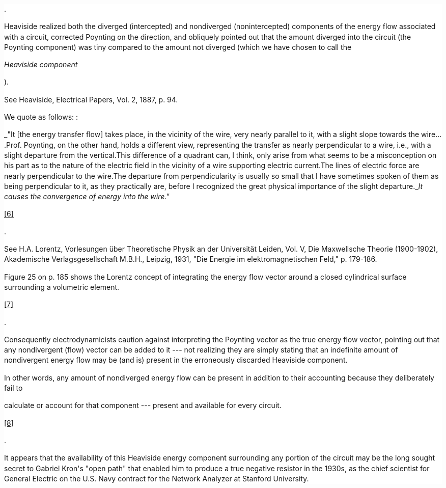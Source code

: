 .

Heaviside realized both the diverged (intercepted) and nondiverged (nonintercepted) components of the energy flow associated with a circuit, corrected Poynting on the direction, and obliquely pointed out that the amount diverged into the circuit (the Poynting component) was tiny compared to the amount not diverged (which we have chosen to call the

_Heaviside component_

).

See Heaviside, Electrical Papers, Vol. 2, 1887, p. 94\.

We quote as follows: :

_"It \[the energy transfer flow\] takes place, in the vicinity of the wire, very nearly parallel to it, with a slight slope towards the wire... .Prof. Poynting, on the other hand, holds a different view, representing the transfer as nearly perpendicular to a wire, i.e., with a slight departure from the vertical.This difference of a quadrant can, I think, only arise from what seems to be a misconception on his part as to the nature of the electric field in the vicinity of a wire supporting electric current.The lines of electric force are nearly perpendicular to the wire.The departure from perpendicularity is usually so small that I have sometimes spoken of them as being perpendicular to it, as they practically are, before I recognized the great physical importance of the slight departure.__It causes the convergence of energy into the wire."_

[][69]

[\[6\]][69]

.

See H.A. Lorentz, Vorlesungen über Theoretische Physik an der Universität Leiden, Vol. V, Die Maxwellsche Theorie (1900-1902), Akademische Verlagsgesellschaft M.B.H., Leipzig, 1931, "Die Energie im elektromagnetischen Feld," p. 179-186\.

Figure 25 on p. 185 shows the Lorentz concept of integrating the energy flow vector around a closed cylindrical surface surrounding a volumetric element.

[][70]

[\[7\]][70]

.

Consequently electrodynamicists caution against interpreting the Poynting vector as the true energy flow vector, pointing out that any nondivergent (flow) vector can be added to it --- not realizing they are simply stating that an indefinite amount of nondivergent energy flow may be (and is) present in the erroneously discarded Heaviside component.

In other words, any amount of nondiverged energy flow can be present in addition to their accounting because they deliberately fail to

calculate or account for that component --- present and available for every circuit.

[][71]

[\[8\]][71]

.

It appears that the availability of this Heaviside energy component surrounding any portion of the circuit may be the long sought secret to Gabriel Kron's "open path" that enabled him to produce a true negative resistor in the 1930s, as the chief scientist for General Electric on the U.S. Navy contract for the Network Analyzer at Stanford University.


[0]: http://www.cheniere.org/techpapers/on_extracting_EM%20energy.htm#_edn1
[1]: http://www.cheniere.org/techpapers/on_extracting_EM%20energy.htm#_edn2
[2]: http://www.cheniere.org/techpapers/on_extracting_EM%20energy.htm#_edn3
[3]: http://www.cheniere.org/techpapers/on_extracting_EM%20energy.htm#_edn5
[4]: http://www.cheniere.org/techpapers/on_extracting_EM%20energy.htm#_edn6
[5]: http://www.cheniere.org/techpapers/on_extracting_EM%20energy.htm#_edn4
[6]: http://www.cheniere.org/techpapers/on_extracting_EM%20energy.htm#_edn7
[7]: http://www.cheniere.org/techpapers/on_extracting_EM%20energy.htm#_edn8
[8]: http://www.cheniere.org/techpapers/on_extracting_EM%20energy.htm#_ednref63
[9]: http://www.cheniere.org/techpapers/on_extracting_EM%20energy.htm#_edn9
[10]: http://www.cheniere.org/techpapers/on_extracting_EM%20energy.htm#_edn10
[11]: http://www.cheniere.org/techpapers/on_extracting_EM%20energy.htm#_edn37
[12]: http://www.cheniere.org/techpapers/on_extracting_EM%20energy.htm#_edn11
[13]: http://www.cheniere.org/techpapers/on_extracting_EM%20energy.htm#_edn12
[14]: http://www.cheniere.org/techpapers/on_extracting_EM%20energy.htm#_edn13
[15]: http://www.cheniere.org/techpapers/on_extracting_EM%20energy.htm#_edn14
[16]: http://www.cheniere.org/techpapers/on_extracting_EM%20energy.htm#_edn63
[17]: http://www.cheniere.org/techpapers/on_extracting_EM%20energy.htm#_edn15
[18]: http://www.cheniere.org/techpapers/on_extracting_EM%20energy.htm#_edn16
[19]: http://www.cheniere.org/techpapers/on_extracting_EM%20energy.htm#_edn29
[20]: http://www.cheniere.org/techpapers/on_extracting_EM%20energy.htm#_edn17
[21]: http://www.cheniere.org/techpapers/on_extracting_EM%20energy.htm#_edn18
[22]: http://www.cheniere.org/techpapers/on_extracting_EM%20energy.htm#_edn19
[23]: http://www.cheniere.org/techpapers/on_extracting_EM%20energy.htm#_edn20
[24]: http://www.cheniere.org/techpapers/on_extracting_EM%20energy.htm#_edn21
[25]: http://www.cheniere.org/techpapers/on_extracting_EM%20energy.htm#_edn22
[26]: http://www.cheniere.org/techpapers/on_extracting_EM%20energy.htm#_edn23
[27]: http://www.cheniere.org/techpapers/on_extracting_EM%20energy.htm#_edn24
[28]: http://www.cheniere.org/techpapers/on_extracting_EM%20energy.htm#_edn25
[29]: http://www.cheniere.org/techpapers/on_extracting_EM%20energy.htm#_edn26
[30]: http://www.cheniere.org/techpapers/on_extracting_EM%20energy.htm#_edn27
[31]: http://www.cheniere.org/techpapers/on_extracting_EM%20energy.htm#_edn28
[32]: http://www.cheniere.org/techpapers/on_extracting_EM%20energy.htm#_edn30
[33]: http://www.cheniere.org/techpapers/on_extracting_EM%20energy.htm#_edn31
[34]: http://www.cheniere.org/techpapers/on_extracting_EM%20energy.htm#_edn32
[35]: http://www.cheniere.org/techpapers/on_extracting_EM%20energy.htm#_edn33
[36]: http://www.cheniere.org/techpapers/on_extracting_EM%20energy.htm#_edn34
[37]: http://www.cheniere.org/techpapers/on_extracting_EM%20energy.htm#_edn35
[38]: http://www.cheniere.org/techpapers/on_extracting_EM%20energy.htm#_edn55
[39]: http://www.cheniere.org/techpapers/on_extracting_EM%20energy.htm#_edn36
[40]: http://www.cheniere.org/techpapers/on_extracting_EM%20energy.htm#_edn38
[41]: http://www.cheniere.org/techpapers/on_extracting_EM%20energy.htm#_edn39
[42]: http://www.cheniere.org/techpapers/on_extracting_EM%20energy.htm#_edn40
[43]: http://www.cheniere.org/techpapers/on_extracting_EM%20energy.htm#_edn41
[44]: http://www.cheniere.org/techpapers/on_extracting_EM%20energy.htm#_edn42
[45]: http://www.cheniere.org/techpapers/on_extracting_EM%20energy.htm#_edn43
[46]: http://www.cheniere.org/techpapers/on_extracting_EM%20energy.htm#_edn44
[47]: http://www.cheniere.org/techpapers/on_extracting_EM%20energy.htm#_edn45
[48]: http://www.cheniere.org/techpapers/on_extracting_EM%20energy.htm#_edn46
[49]: http://www.cheniere.org/techpapers/on_extracting_EM%20energy.htm#_edn47
[50]: http://www.cheniere.org/techpapers/on_extracting_EM%20energy.htm#_edn48
[51]: http://www.cheniere.org/techpapers/on_extracting_EM%20energy.htm#_edn49
[52]: http://www.cheniere.org/techpapers/on_extracting_EM%20energy.htm#_edn50
[53]: http://www.cheniere.org/techpapers/on_extracting_EM%20energy.htm#_edn51
[54]: http://www.cheniere.org/techpapers/on_extracting_EM%20energy.htm#_edn52
[55]: http://www.cheniere.org/techpapers/on_extracting_EM%20energy.htm#_edn53
[56]: http://www.cheniere.org/techpapers/on_extracting_EM%20energy.htm#_edn54
[57]: http://www.cheniere.org/techpapers/on_extracting_EM%20energy.htm#_edn56
[58]: http://www.cheniere.org/techpapers/on_extracting_EM%20energy.htm#_edn57
[59]: http://www.cheniere.org/techpapers/on_extracting_EM%20energy.htm#_edn58
[60]: http://www.cheniere.org/techpapers/on_extracting_EM%20energy.htm#_edn59
[61]: http://www.cheniere.org/techpapers/on_extracting_EM%20energy.htm#_edn60
[62]: http://www.cheniere.org/techpapers/on_extracting_EM%20energy.htm#_edn62
[63]: http://www.cheniere.org/techpapers/on_extracting_EM%20energy.htm#_edn61
[64]: http://www.cheniere.org/techpapers/on_extracting_EM%20energy.htm#_ednref1
[65]: http://www.cheniere.org/techpapers/on_extracting_EM%20energy.htm#_ednref2
[66]: http://www.cheniere.org/techpapers/on_extracting_EM%20energy.htm#_ednref3
[67]: http://www.cheniere.org/techpapers/on_extracting_EM%20energy.htm#_ednref4
[68]: http://www.cheniere.org/techpapers/on_extracting_EM%20energy.htm#_ednref5
[69]: http://www.cheniere.org/techpapers/on_extracting_EM%20energy.htm#_ednref6
[70]: http://www.cheniere.org/techpapers/on_extracting_EM%20energy.htm#_ednref7
[71]: http://www.cheniere.org/techpapers/on_extracting_EM%20energy.htm#_ednref8
[72]: http://www.cheniere.org/techpapers/on_extracting_EM%20energy.htm#_ednref9
[73]: http://www.cheniere.org/techpapers/on_extracting_EM%20energy.htm#_ednref10
[74]: http://www.cheniere.org/techpapers/on_extracting_EM%20energy.htm#_ednref11
[75]: http://www.cheniere.org/techpapers/on_extracting_EM%20energy.htm#_ednref12
[76]: http://www.cheniere.org/techpapers/on_extracting_EM%20energy.htm#_ednref13
[77]: http://www.cheniere.org/techpapers/on_extracting_EM%20energy.htm#_ednref14
[78]: http://www.cheniere.org/techpapers/on_extracting_EM%20energy.htm#_ednref15
[79]: http://www.cheniere.org/techpapers/on_extracting_EM%20energy.htm#_ednref16
[80]: http://www.cheniere.org/techpapers/on_extracting_EM%20energy.htm#_ednref17
[81]: http://www.cheniere.org/techpapers/on_extracting_EM%20energy.htm#_ednref18
[82]: http://www.cheniere.org/techpapers/on_extracting_EM%20energy.htm#_ednref19
[83]: http://www.cheniere.org/techpapers/on_extracting_EM%20energy.htm#_ednref20
[84]: http://www.cheniere.org/techpapers/on_extracting_EM%20energy.htm#_ednref21
[85]: http://www.cheniere.org/techpapers/on_extracting_EM%20energy.htm#_ednref22
[86]: http://www.cheniere.org/techpapers/on_extracting_EM%20energy.htm#_ednref23
[87]: http://www.cheniere.org/techpapers/on_extracting_EM%20energy.htm#_ednref24
[88]: http://www.cheniere.org/techpapers/on_extracting_EM%20energy.htm#_ednref25
[89]: http://www.cheniere.org/techpapers/on_extracting_EM%20energy.htm#_ednref26
[90]: http://www.cheniere.org/techpapers/on_extracting_EM%20energy.htm#_ednref27
[91]: http://www.cheniere.org/techpapers/on_extracting_EM%20energy.htm#_ednref28
[92]: http://www.cheniere.org/techpapers/on_extracting_EM%20energy.htm#_ednref29
[93]: http://www.cheniere.org/techpapers/on_extracting_EM%20energy.htm#_ednref30
[94]: http://www.cheniere.org/techpapers/on_extracting_EM%20energy.htm#_ednref31
[95]: http://www.cheniere.org/techpapers/on_extracting_EM%20energy.htm#_ednref32
[96]: http://www.cheniere.org/techpapers/on_extracting_EM%20energy.htm#_ednref33
[97]: http://www.cheniere.org/techpapers/on_extracting_EM%20energy.htm#_ednref34
[98]: http://www.cheniere.org/techpapers/on_extracting_EM%20energy.htm#_ednref35
[99]: http://www.cheniere.org/techpapers/on_extracting_EM%20energy.htm#_ednref36
[100]: http://www.cheniere.org/techpapers/on_extracting_EM%20energy.htm#_ednref37
[101]: http://www.cheniere.org/techpapers/on_extracting_EM%20energy.htm#_ednref38
[102]: http://www.cheniere.org/techpapers/on_extracting_EM%20energy.htm#_ednref39
[103]: http://www.cheniere.org/techpapers/on_extracting_EM%20energy.htm#_ednref40
[104]: http://www.cheniere.org/techpapers/on_extracting_EM%20energy.htm#_ednref41
[105]: http://www.cheniere.org/techpapers/on_extracting_EM%20energy.htm#_ednref42
[106]: http://www.cheniere.org/techpapers/on_extracting_EM%20energy.htm#_ednref43
[107]: http://www.cheniere.org/techpapers/on_extracting_EM%20energy.htm#_ednref44
[108]: http://www.cheniere.org/techpapers/on_extracting_EM%20energy.htm#_ednref45
[109]: http://www.cheniere.org/techpapers/on_extracting_EM%20energy.htm#_ednref46
[110]: http://www.cheniere.org/techpapers/on_extracting_EM%20energy.htm#_ednref47
[111]: http://www.cheniere.org/techpapers/on_extracting_EM%20energy.htm#_ednref48
[112]: http://www.cheniere.org/techpapers/on_extracting_EM%20energy.htm#_ednref49
[113]: http://www.cheniere.org/techpapers/on_extracting_EM%20energy.htm#_ednref50
[114]: http://www.cheniere.org/techpapers/on_extracting_EM%20energy.htm#_ednref51
[115]: http://www.cheniere.org/techpapers/on_extracting_EM%20energy.htm#_ednref52
[116]: http://www.cheniere.org/techpapers/on_extracting_EM%20energy.htm#_ednref53
[117]: http://www.cheniere.org/techpapers/on_extracting_EM%20energy.htm#_ednref54
[118]: http://www.cheniere.org/techpapers/on_extracting_EM%20energy.htm#_ednref55
[119]: http://www.cheniere.org/techpapers/on_extracting_EM%20energy.htm#_ednref56
[120]: http://www.cheniere.org/techpapers/on_extracting_EM%20energy.htm#_ednref57
[121]: http://www.cheniere.org/techpapers/on_extracting_EM%20energy.htm#_ednref58
[122]: http://www.cheniere.org/techpapers/on_extracting_EM%20energy.htm#_ednref59
[123]: http://www.cheniere.org/techpapers/on_extracting_EM%20energy.htm#_ednref60
[124]: http://www.cheniere.org/techpapers/on_extracting_EM%20energy.htm#_ednref61
[125]: http://www.cheniere.org/techpapers/on_extracting_EM%20energy.htm#_ednref62